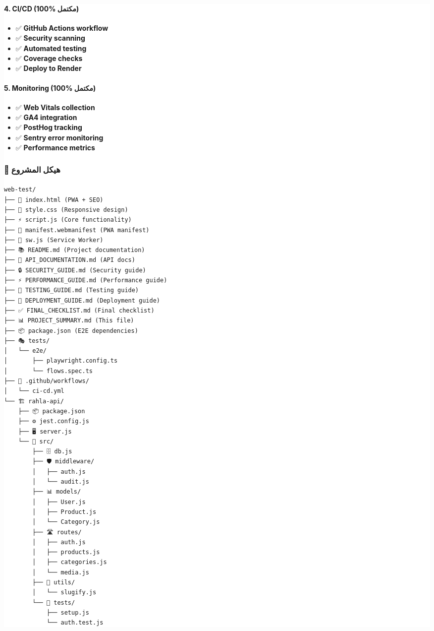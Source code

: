 #### 4. CI/CD (100% مكتمل)
- ✅ **GitHub Actions workflow**
- ✅ **Security scanning**
- ✅ **Automated testing**
- ✅ **Coverage checks**
- ✅ **Deploy to Render**

#### 5. Monitoring (100% مكتمل)
- ✅ **Web Vitals collection**
- ✅ **GA4 integration**
- ✅ **PostHog tracking**
- ✅ **Sentry error monitoring**
- ✅ **Performance metrics**

### 📁 هيكل المشروع

```
web-test/
├── 📄 index.html (PWA + SEO)
├── 🎨 style.css (Responsive design)
├── ⚡ script.js (Core functionality)
├── 📱 manifest.webmanifest (PWA manifest)
├── 🔧 sw.js (Service Worker)
├── 📚 README.md (Project documentation)
├── 📖 API_DOCUMENTATION.md (API docs)
├── 🔒 SECURITY_GUIDE.md (Security guide)
├── ⚡ PERFORMANCE_GUIDE.md (Performance guide)
├── 🧪 TESTING_GUIDE.md (Testing guide)
├── 🚀 DEPLOYMENT_GUIDE.md (Deployment guide)
├── ✅ FINAL_CHECKLIST.md (Final checklist)
├── 📊 PROJECT_SUMMARY.md (This file)
├── 📦 package.json (E2E dependencies)
├── 🎭 tests/
│   └── e2e/
│       ├── playwright.config.ts
│       └── flows.spec.ts
├── 🔄 .github/workflows/
│   └── ci-cd.yml
└── 🏗️ rahla-api/
    ├── 📦 package.json
    ├── ⚙️ jest.config.js
    ├── 🖥️ server.js
    └── 📁 src/
        ├── 🗄️ db.js
        ├── 🛡️ middleware/
        │   ├── auth.js
        │   └── audit.js
        ├── 📊 models/
        │   ├── User.js
        │   ├── Product.js
        │   └── Category.js
        ├── 🛣️ routes/
        │   ├── auth.js
        │   ├── products.js
        │   ├── categories.js
        │   └── media.js
        ├── 🔧 utils/
        │   └── slugify.js
        └── 🧪 tests/
            ├── setup.js
            └── auth.test.js
```
